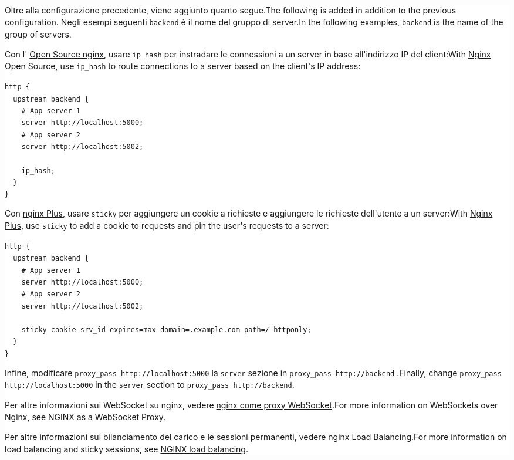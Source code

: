 <span data-ttu-id="2433e-186">Oltre alla configurazione precedente, viene aggiunto quanto segue.</span><span class="sxs-lookup"><span data-stu-id="2433e-186">The following is added in addition to the previous configuration.</span></span> <span data-ttu-id="2433e-187">Negli esempi seguenti `backend` è il nome del gruppo di server.</span><span class="sxs-lookup"><span data-stu-id="2433e-187">In the following examples, `backend` is the name of the group of servers.</span></span>

<span data-ttu-id="2433e-188">Con l' [Open Source nginx](https://nginx.org/en/), usare `ip_hash` per instradare le connessioni a un server in base all'indirizzo IP del client:</span><span class="sxs-lookup"><span data-stu-id="2433e-188">With [Nginx Open Source](https://nginx.org/en/), use `ip_hash` to route connections to a server based on the client's IP address:</span></span>

```nginx
http {
  upstream backend {
    # App server 1
    server http://localhost:5000;
    # App server 2
    server http://localhost:5002;

    ip_hash;
  }
}
```

<span data-ttu-id="2433e-189">Con [nginx Plus](https://www.nginx.com/products/nginx), usare `sticky` per aggiungere un cookie a richieste e aggiungere le richieste dell'utente a un server:</span><span class="sxs-lookup"><span data-stu-id="2433e-189">With [Nginx Plus](https://www.nginx.com/products/nginx), use `sticky` to add a cookie to requests and pin the user's requests to a server:</span></span>

```nginx
http {
  upstream backend {
    # App server 1
    server http://localhost:5000;
    # App server 2
    server http://localhost:5002;

    sticky cookie srv_id expires=max domain=.example.com path=/ httponly;
  }
}
```

<span data-ttu-id="2433e-190">Infine, modificare `proxy_pass http://localhost:5000` la `server` sezione in `proxy_pass http://backend` .</span><span class="sxs-lookup"><span data-stu-id="2433e-190">Finally, change `proxy_pass http://localhost:5000` in the `server` section to `proxy_pass http://backend`.</span></span>

<span data-ttu-id="2433e-191">Per altre informazioni sui WebSocket su nginx, vedere [nginx come proxy WebSocket](https://www.nginx.com/blog/websocket-nginx).</span><span class="sxs-lookup"><span data-stu-id="2433e-191">For more information on WebSockets over Nginx, see [NGINX as a WebSocket Proxy](https://www.nginx.com/blog/websocket-nginx).</span></span>

<span data-ttu-id="2433e-192">Per altre informazioni sul bilanciamento del carico e le sessioni permanenti, vedere [nginx Load Balancing](https://docs.nginx.com/nginx/admin-guide/load-balancer/http-load-balancer/).</span><span class="sxs-lookup"><span data-stu-id="2433e-192">For more information on load balancing and sticky sessions, see [NGINX load balancing](https://docs.nginx.com/nginx/admin-guide/load-balancer/http-load-balancer/).</span></span>
